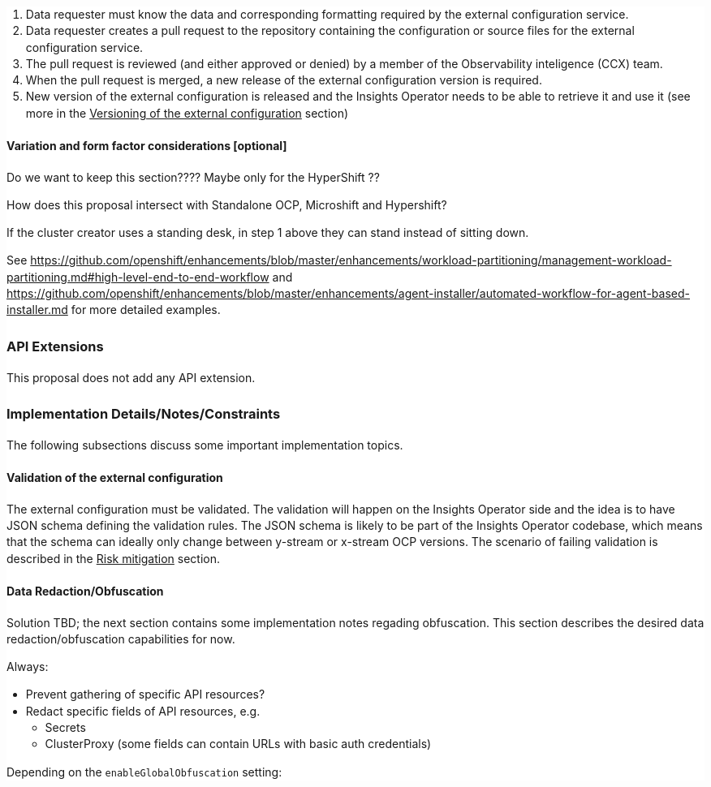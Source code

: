 1. Data requester must know the data and corresponding formatting required by the external configuration service.
2. Data requester creates a pull request to the repository containing the configuration or source files for the external configuration service. 
3. The pull request is reviewed (and either approved or denied) by a member of the Observability inteligence (CCX) team.
4. When the pull request is merged, a new release of the external configuration version is required. 
5. New version of the external configuration is released and the Insights Operator needs to be able to retrieve it and use it (see more in the [Versioning of the external configuration](#versioning-of-the-external-configuration) section)

#### Variation and form factor considerations [optional]

Do we want to keep this section???? Maybe only for the HyperShift ??

How does this proposal intersect with Standalone OCP, Microshift and Hypershift?

If the cluster creator uses a standing desk, in step 1 above they can
stand instead of sitting down.

See
https://github.com/openshift/enhancements/blob/master/enhancements/workload-partitioning/management-workload-partitioning.md#high-level-end-to-end-workflow
and https://github.com/openshift/enhancements/blob/master/enhancements/agent-installer/automated-workflow-for-agent-based-installer.md for more detailed examples.

### API Extensions

This proposal does not add any API extension.

### Implementation Details/Notes/Constraints 

The following subsections discuss some important implementation topics.

#### Validation of the external configuration

The external configuration must be validated. The validation will happen on the Insights Operator side and the idea is to have JSON schema defining the validation rules. The JSON schema is likely to be part of the Insights Operator codebase, which means that the schema can ideally only change between y-stream or x-stream OCP versions. The scenario of failing validation is described in the [Risk mitigation](#risks-and-mitigations) section.

#### Data Redaction/Obfuscation

Solution TBD; the next section contains some implementation notes regading obfuscation. This section describes the desired data redaction/obfuscation capabilities for now.

Always:

* Prevent gathering of specific API resources?
* Redact specific fields of API resources, e.g.
    * Secrets
    * ClusterProxy (some fields can contain URLs with basic auth credentials)

Depending on the `enableGlobalObfuscation` setting:


[maturity-levels]: https://git.k8s.io/community/contributors/devel/sig-architecture/api_changes.md#alpha-beta-and-stable-versions
[deprecation-policy]: https://kubernetes.io/docs/reference/using-api/deprecation-policy/
